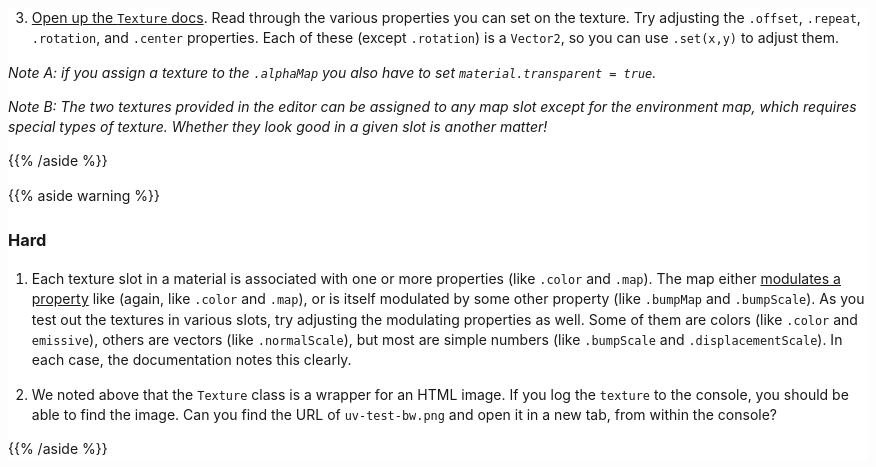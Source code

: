 3. [Open up the `Texture` docs](https://threejs.org/docs/#api/en/textures/Texture). Read through the various properties you can set on the texture. Try adjusting the `.offset`, `.repeat`, `.rotation`, and `.center` properties. Each of these (except `.rotation`) is a `Vector2`, so you can use `.set(x,y)` to adjust them.

_Note A: if you assign a texture to the `.alphaMap` you also have to set `material.transparent = true`._

_Note B: The two textures provided in the editor can be assigned to any map slot except for the environment map, which requires special types of texture. Whether they look good in a given slot is another matter!_

{{% /aside %}}

{{% aside warning %}}
### Hard

1. Each texture slot in a material is associated with one or more properties (like `.color` and `.map`). The map either [modulates a property](#types-of-texture) like (again, like `.color` and `.map`), or is itself modulated by some other property (like `.bumpMap` and `.bumpScale`). As you test out the textures in various slots, try adjusting the modulating properties as well. Some of them are colors (like `.color` and `emissive`), others are vectors (like `.normalScale`), but most are simple numbers (like `.bumpScale` and `.displacementScale`). In each case, the documentation notes this clearly.

2. We noted above that the `Texture` class is a wrapper for an HTML image. If you log the `texture` to the console, you should be able to find the image. Can you find the URL of `uv-test-bw.png` and open it in a new tab, from within the console?

{{% /aside %}}
